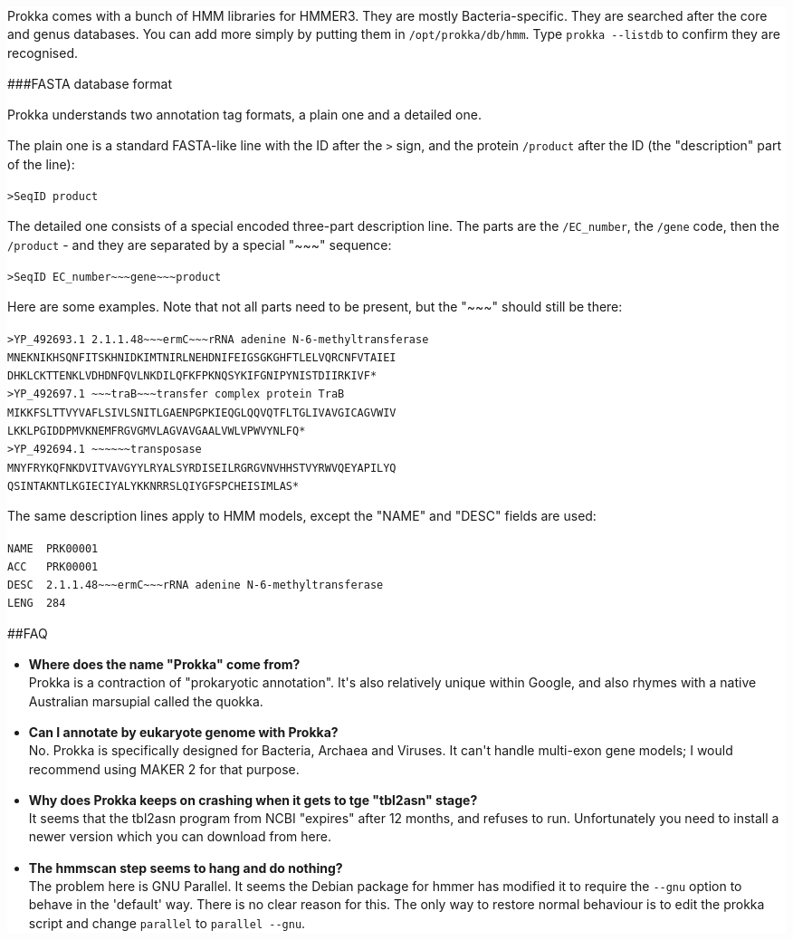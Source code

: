Prokka comes with a bunch of HMM libraries for HMMER3. They are mostly Bacteria-specific. They are searched after the core and genus databases. You can add more simply by putting them in `/opt/prokka/db/hmm`. Type `prokka --listdb` to confirm they are recognised.

###FASTA database format

Prokka understands two annotation tag formats, a plain one and a detailed one.

The plain one is a standard FASTA-like line with the ID after the `>` sign, and the protein `/product` 
after the ID (the "description" part of the line):

    >SeqID product

The detailed one consists of a special encoded three-part description line. The parts are the `/EC_number`, 
the `/gene` code, then the `/product` - and they are separated by a special "~~~" sequence:

    >SeqID EC_number~~~gene~~~product

Here are some examples. Note that not all parts need to be present, but the "~~~" should still be there:

    >YP_492693.1 2.1.1.48~~~ermC~~~rRNA adenine N-6-methyltransferase
    MNEKNIKHSQNFITSKHNIDKIMTNIRLNEHDNIFEIGSGKGHFTLELVQRCNFVTAIEI
    DHKLCKTTENKLVDHDNFQVLNKDILQFKFPKNQSYKIFGNIPYNISTDIIRKIVF*
    >YP_492697.1 ~~~traB~~~transfer complex protein TraB
    MIKKFSLTTVYVAFLSIVLSNITLGAENPGPKIEQGLQQVQTFLTGLIVAVGICAGVWIV
    LKKLPGIDDPMVKNEMFRGVGMVLAGVAVGAALVWLVPWVYNLFQ*
    >YP_492694.1 ~~~~~~transposase
    MNYFRYKQFNKDVITVAVGYYLRYALSYRDISEILRGRGVNVHHSTVYRWVQEYAPILYQ
    QSINTAKNTLKGIECIYALYKKNRRSLQIYGFSPCHEISIMLAS*

The same description lines apply to HMM models, except the "NAME" and "DESC" fields are used:

    NAME  PRK00001
    ACC   PRK00001
    DESC  2.1.1.48~~~ermC~~~rRNA adenine N-6-methyltransferase
    LENG  284
    
    
##FAQ

* __Where does the name "Prokka" come from?__  
Prokka is a contraction of "prokaryotic annotation". It's also relatively unique within Google, and also rhymes with a native Australian marsupial called the quokka.

* __Can I annotate by eukaryote genome with Prokka?__  
No. Prokka is specifically designed for Bacteria, Archaea and Viruses. It can't handle multi-exon gene models; I would recommend using MAKER 2 for that purpose.

* __Why does Prokka keeps on crashing when it gets to tge "tbl2asn" stage?__  
It seems that the tbl2asn program from NCBI "expires" after 12 months, and refuses to run. Unfortunately you need to install a newer version which you can download from here.

* __The hmmscan step seems to hang and do nothing?__      
The problem here is GNU Parallel. It seems the Debian package for hmmer has modified it to require the `--gnu` option to behave in the 'default' way. There is no clear reason for this. The only way to restore normal behaviour is to edit the prokka script and change `parallel` to `parallel --gnu`.
